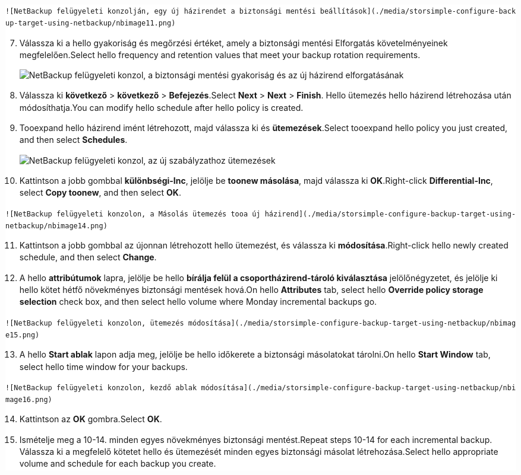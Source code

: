     ![NetBackup felügyeleti konzolján, egy új házirendet a biztonsági mentési beállítások](./media/storsimple-configure-backup-target-using-netbackup/nbimage11.png)

7.  <span data-ttu-id="1fd3e-375">Válassza ki a hello gyakoriság és megőrzési értéket, amely a biztonsági mentési Elforgatás követelményeinek megfelelően.</span><span class="sxs-lookup"><span data-stu-id="1fd3e-375">Select hello frequency and retention values that meet your backup rotation requirements.</span></span>

    ![NetBackup felügyeleti konzol, a biztonsági mentési gyakoriság és az új házirend elforgatásának](./media/storsimple-configure-backup-target-using-netbackup/nbimage12.png)

8.  <span data-ttu-id="1fd3e-377">Válassza ki **következő** > **következő** > **Befejezés**.</span><span class="sxs-lookup"><span data-stu-id="1fd3e-377">Select **Next** > **Next** > **Finish**.</span></span>  <span data-ttu-id="1fd3e-378">Hello ütemezés hello házirend létrehozása után módosíthatja.</span><span class="sxs-lookup"><span data-stu-id="1fd3e-378">You can modify hello schedule after hello policy is created.</span></span>

9.  <span data-ttu-id="1fd3e-379">Tooexpand hello házirend imént létrehozott, majd válassza ki és **ütemezések**.</span><span class="sxs-lookup"><span data-stu-id="1fd3e-379">Select tooexpand hello policy you just created, and then select **Schedules**.</span></span>

    ![NetBackup felügyeleti konzol, az új szabályzathoz ütemezések](./media/storsimple-configure-backup-target-using-netbackup/nbimage13.png)

10.  <span data-ttu-id="1fd3e-381">Kattintson a jobb gombbal **különbségi-Inc**, jelölje be **toonew másolása**, majd válassza ki **OK**.</span><span class="sxs-lookup"><span data-stu-id="1fd3e-381">Right-click **Differential-Inc**, select **Copy toonew**, and then select **OK**.</span></span>

    ![NetBackup felügyeleti konzolon, a Másolás ütemezés tooa új házirend](./media/storsimple-configure-backup-target-using-netbackup/nbimage14.png)

11.  <span data-ttu-id="1fd3e-383">Kattintson a jobb gombbal az újonnan létrehozott hello ütemezést, és válassza ki **módosítása**.</span><span class="sxs-lookup"><span data-stu-id="1fd3e-383">Right-click hello newly created schedule, and then select **Change**.</span></span>

12.  <span data-ttu-id="1fd3e-384">A hello **attribútumok** lapra, jelölje be hello **bírálja felül a csoportházirend-tároló kiválasztása** jelölőnégyzetet, és jelölje ki hello kötet hétfő növekményes biztonsági mentések hová.</span><span class="sxs-lookup"><span data-stu-id="1fd3e-384">On hello **Attributes** tab, select hello **Override policy storage selection** check box, and then select hello volume where Monday incremental backups go.</span></span>

    ![NetBackup felügyeleti konzolon, ütemezés módosítása](./media/storsimple-configure-backup-target-using-netbackup/nbimage15.png)

13.  <span data-ttu-id="1fd3e-386">A hello **Start ablak** lapon adja meg, jelölje be hello időkerete a biztonsági másolatokat tárolni.</span><span class="sxs-lookup"><span data-stu-id="1fd3e-386">On hello **Start Window** tab, select hello time window for your backups.</span></span>

    ![NetBackup felügyeleti konzolon, kezdő ablak módosítása](./media/storsimple-configure-backup-target-using-netbackup/nbimage16.png)

14.  <span data-ttu-id="1fd3e-388">Kattintson az **OK** gombra.</span><span class="sxs-lookup"><span data-stu-id="1fd3e-388">Select **OK**.</span></span>

15.  <span data-ttu-id="1fd3e-389">Ismételje meg a 10-14. minden egyes növekményes biztonsági mentést.</span><span class="sxs-lookup"><span data-stu-id="1fd3e-389">Repeat steps 10-14 for each incremental backup.</span></span> <span data-ttu-id="1fd3e-390">Válassza ki a megfelelő kötetet hello és ütemezését minden egyes biztonsági másolat létrehozása.</span><span class="sxs-lookup"><span data-stu-id="1fd3e-390">Select hello appropriate volume and schedule for each backup you create.</span></span>
